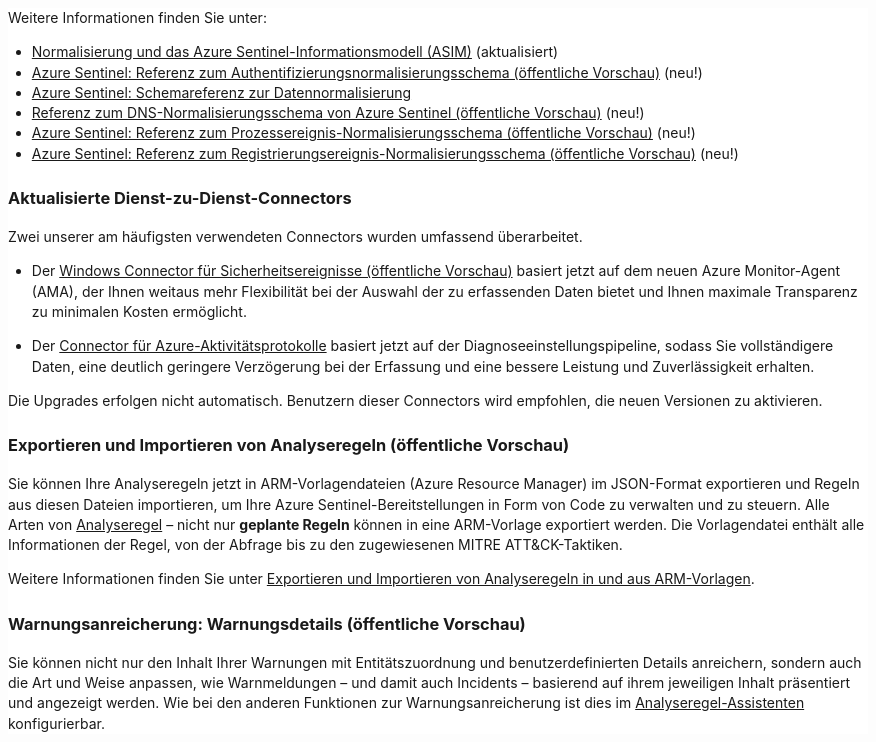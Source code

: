 Weitere Informationen finden Sie unter:

- [Normalisierung und das Azure Sentinel-Informationsmodell (ASIM)](normalization.md) (aktualisiert)
- [Azure Sentinel: Referenz zum Authentifizierungsnormalisierungsschema (öffentliche Vorschau)](authentication-normalization-schema.md) (neu!)
- [Azure Sentinel: Schemareferenz zur Datennormalisierung](./network-normalization-schema.md)
- [Referenz zum DNS-Normalisierungsschema von Azure Sentinel (öffentliche Vorschau)](dns-normalization-schema.md) (neu!)
- [Azure Sentinel: Referenz zum Prozessereignis-Normalisierungsschema (öffentliche Vorschau)](process-events-normalization-schema.md) (neu!)
- [Azure Sentinel: Referenz zum Registrierungsereignis-Normalisierungsschema (öffentliche Vorschau)](registry-event-normalization-schema.md) (neu!)


### <a name="updated-service-to-service-connectors"></a>Aktualisierte Dienst-zu-Dienst-Connectors

Zwei unserer am häufigsten verwendeten Connectors wurden umfassend überarbeitet.

- Der [Windows Connector für Sicherheitsereignisse (öffentliche Vorschau)](connect-windows-security-events.md) basiert jetzt auf dem neuen Azure Monitor-Agent (AMA), der Ihnen weitaus mehr Flexibilität bei der Auswahl der zu erfassenden Daten bietet und Ihnen maximale Transparenz zu minimalen Kosten ermöglicht.

- Der [Connector für Azure-Aktivitätsprotokolle](./data-connectors-reference.md#azure-activity) basiert jetzt auf der Diagnoseeinstellungspipeline, sodass Sie vollständigere Daten, eine deutlich geringere Verzögerung bei der Erfassung und eine bessere Leistung und Zuverlässigkeit erhalten.

Die Upgrades erfolgen nicht automatisch. Benutzern dieser Connectors wird empfohlen, die neuen Versionen zu aktivieren.

### <a name="export-and-import-analytics-rules-public-preview"></a>Exportieren und Importieren von Analyseregeln (öffentliche Vorschau)

Sie können Ihre Analyseregeln jetzt in ARM-Vorlagendateien (Azure Resource Manager) im JSON-Format exportieren und Regeln aus diesen Dateien importieren, um Ihre Azure Sentinel-Bereitstellungen in Form von Code zu verwalten und zu steuern. Alle Arten von [Analyseregel](detect-threats-built-in.md) – nicht nur **geplante Regeln** können in eine ARM-Vorlage exportiert werden. Die Vorlagendatei enthält alle Informationen der Regel, von der Abfrage bis zu den zugewiesenen MITRE ATT&CK-Taktiken.

Weitere Informationen finden Sie unter [Exportieren und Importieren von Analyseregeln in und aus ARM-Vorlagen](import-export-analytics-rules.md).

### <a name="alert-enrichment-alert-details-public-preview"></a>Warnungsanreicherung: Warnungsdetails (öffentliche Vorschau)

Sie können nicht nur den Inhalt Ihrer Warnungen mit Entitätszuordnung und benutzerdefinierten Details anreichern, sondern auch die Art und Weise anpassen, wie Warnmeldungen – und damit auch Incidents – basierend auf ihrem jeweiligen Inhalt präsentiert und angezeigt werden. Wie bei den anderen Funktionen zur Warnungsanreicherung ist dies im [Analyseregel-Assistenten](detect-threats-custom.md) konfigurierbar.
